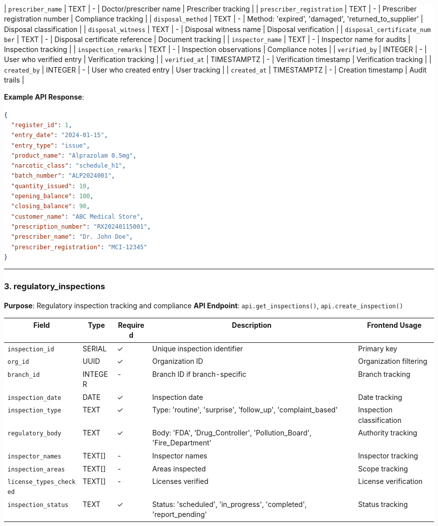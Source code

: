 | `prescriber_name` | TEXT | - | Doctor/prescriber name | Prescriber tracking |
| `prescriber_registration` | TEXT | - | Prescriber registration number | Compliance tracking |
| `disposal_method` | TEXT | - | Method: 'expired', 'damaged', 'returned_to_supplier' | Disposal classification |
| `disposal_witness` | TEXT | - | Disposal witness name | Disposal verification |
| `disposal_certificate_number` | TEXT | - | Disposal certificate reference | Document tracking |
| `inspector_name` | TEXT | - | Inspector name for audits | Inspection tracking |
| `inspection_remarks` | TEXT | - | Inspection observations | Compliance notes |
| `verified_by` | INTEGER | - | User who verified entry | Verification tracking |
| `verified_at` | TIMESTAMPTZ | - | Verification timestamp | Verification tracking |
| `created_by` | INTEGER | - | User who created entry | User tracking |
| `created_at` | TIMESTAMPTZ | - | Creation timestamp | Audit trails |

**Example API Response**:
```json
{
  "register_id": 1,
  "entry_date": "2024-01-15",
  "entry_type": "issue",
  "product_name": "Alprazolam 0.5mg",
  "narcotic_class": "schedule_h1",
  "batch_number": "ALP2024001",
  "quantity_issued": 10,
  "opening_balance": 100,
  "closing_balance": 90,
  "customer_name": "ABC Medical Store",
  "prescription_number": "RX20240115001",
  "prescriber_name": "Dr. John Doe",
  "prescriber_registration": "MCI-12345"
}
```

---

### 3. regulatory_inspections
**Purpose**: Regulatory inspection tracking and compliance
**API Endpoint**: `api.get_inspections()`, `api.create_inspection()`

| Field | Type | Required | Description | Frontend Usage |
|-------|------|----------|-------------|----------------|
| `inspection_id` | SERIAL | ✓ | Unique inspection identifier | Primary key |
| `org_id` | UUID | ✓ | Organization ID | Organization filtering |
| `branch_id` | INTEGER | - | Branch ID if branch-specific | Branch tracking |
| `inspection_date` | DATE | ✓ | Inspection date | Date tracking |
| `inspection_type` | TEXT | ✓ | Type: 'routine', 'surprise', 'follow_up', 'complaint_based' | Inspection classification |
| `regulatory_body` | TEXT | ✓ | Body: 'FDA', 'Drug_Controller', 'Pollution_Board', 'Fire_Department' | Authority tracking |
| `inspector_names` | TEXT[] | - | Inspector names | Inspector tracking |
| `inspection_areas` | TEXT[] | - | Areas inspected | Scope tracking |
| `license_types_checked` | TEXT[] | - | Licenses verified | License verification |
| `inspection_status` | TEXT | ✓ | Status: 'scheduled', 'in_progress', 'completed', 'report_pending' | Status tracking |